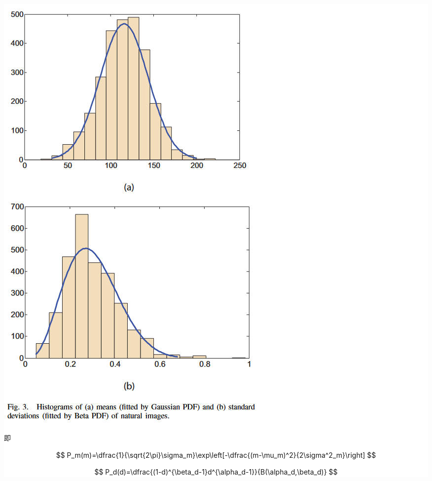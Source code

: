 ![2.jpg](2.jpg)

即

$$
P_m(m)=\dfrac{1}{\sqrt{2\pi}\sigma_m}\exp\left[-\dfrac{(m-\mu_m)^2}{2\sigma^2_m}\right]
$$

$$
P_d(d)=\dfrac{(1-d)^{\beta_d-1}d^{\alpha_d-1}}{B(\alpha_d,\beta_d)}
$$
